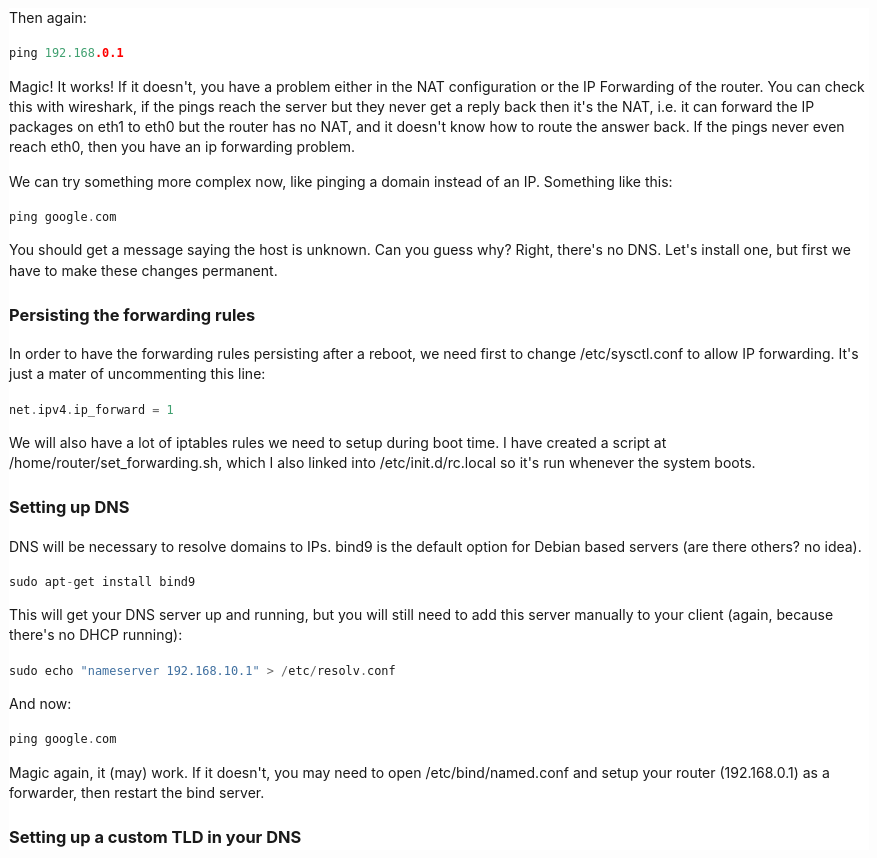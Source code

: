 Then again:

```c++
ping 192.168.0.1
```

Magic! It works! If it doesn't, you have a problem either in the NAT configuration or the IP Forwarding of the router. You can check this with wireshark, if the pings reach the server but they never get a reply back then it's the NAT, i.e. it can forward the IP packages on eth1 to eth0 but the router has no NAT, and it doesn't know how to route the answer back. If the pings never even reach eth0, then you have an ip forwarding problem.

We can try something more complex now, like pinging a domain instead of an IP. Something like this:

```c++
ping google.com
```

You should get a message saying the host is unknown. Can you guess why? Right, there's no DNS. Let's install one, but first we have to make these changes permanent.

### Persisting the forwarding rules

In order to have the forwarding rules persisting after a reboot, we need first to change /etc/sysctl.conf to allow IP forwarding. It's just a mater of uncommenting this line:

```c++
net.ipv4.ip_forward = 1
```

We will also have a lot of iptables rules we need to setup during boot time. I have created a script at /home/router/set\_forwarding.sh, which I also linked into /etc/init.d/rc.local so it's run whenever the system boots.

### Setting up DNS

DNS will be necessary to resolve domains to IPs. bind9 is the default option for Debian based servers (are there others? no idea).

```c++
sudo apt-get install bind9
```

This will get your DNS server up and running, but you will still need to add this server manually to your client (again, because there's no DHCP running):

```c++
sudo echo "nameserver 192.168.10.1" > /etc/resolv.conf
```

And now:

```c++
ping google.com
```

Magic again, it (may) work. If it doesn't, you may need to open /etc/bind/named.conf and setup your router (192.168.0.1) as a forwarder, then restart the bind server.

### Setting up a custom TLD in your DNS
